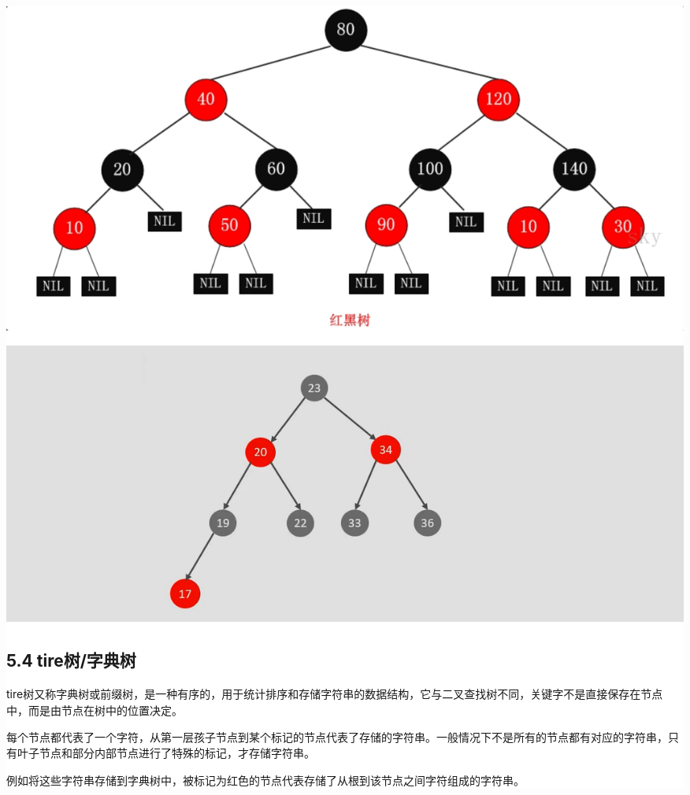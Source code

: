 ![](..\图片\6-04【数据结构和算法-数据结构】\3-13红黑树.png)





![](..\图片\6-04【数据结构和算法-数据结构】\3-6红黑树.png)

## 5.4 tire树/字典树

tire树又称字典树或前缀树，是一种有序的，用于统计排序和存储字符串的数据结构，它与二叉查找树不同，关键字不是直接保存在节点中，而是由节点在树中的位置决定。

每个节点都代表了一个字符，从第一层孩子节点到某个标记的节点代表了存储的字符串。一般情况下不是所有的节点都有对应的字符串，只有叶子节点和部分内部节点进行了特殊的标记，才存储字符串。

例如将这些字符串存储到字典树中，被标记为红色的节点代表存储了从根到该节点之间字符组成的字符串。
